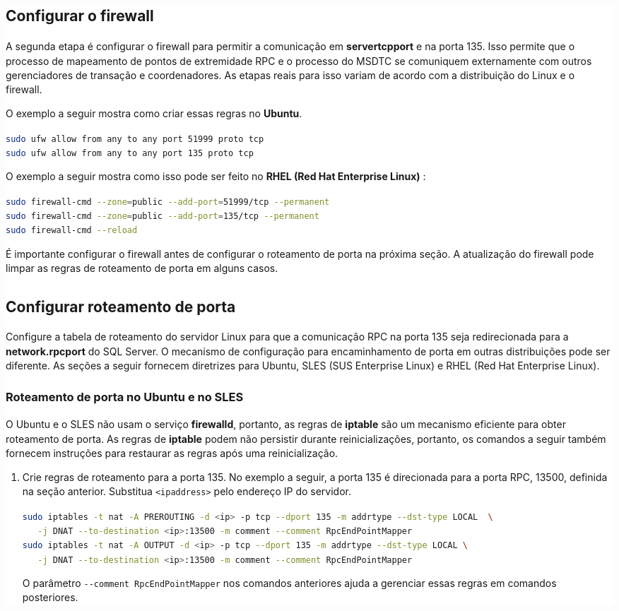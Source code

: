## <a name="configure-the-firewall"></a>Configurar o firewall

A segunda etapa é configurar o firewall para permitir a comunicação em **servertcpport** e na porta 135.  Isso permite que o processo de mapeamento de pontos de extremidade RPC e o processo do MSDTC se comuniquem externamente com outros gerenciadores de transação e coordenadores. As etapas reais para isso variam de acordo com a distribuição do Linux e o firewall. 

O exemplo a seguir mostra como criar essas regras no **Ubuntu**.

```bash
sudo ufw allow from any to any port 51999 proto tcp
sudo ufw allow from any to any port 135 proto tcp
```

O exemplo a seguir mostra como isso pode ser feito no **RHEL (Red Hat Enterprise Linux)** :

```bash
sudo firewall-cmd --zone=public --add-port=51999/tcp --permanent
sudo firewall-cmd --zone=public --add-port=135/tcp --permanent
sudo firewall-cmd --reload
```

É importante configurar o firewall antes de configurar o roteamento de porta na próxima seção. A atualização do firewall pode limpar as regras de roteamento de porta em alguns casos.

## <a name="configure-port-routing"></a>Configurar roteamento de porta

Configure a tabela de roteamento do servidor Linux para que a comunicação RPC na porta 135 seja redirecionada para a **network.rpcport** do SQL Server. O mecanismo de configuração para encaminhamento de porta em outras distribuições pode ser diferente. As seções a seguir fornecem diretrizes para Ubuntu, SLES (SUS Enterprise Linux) e RHEL (Red Hat Enterprise Linux).

### <a name="port-routing-in-ubuntu-and-sles"></a>Roteamento de porta no Ubuntu e no SLES

O Ubuntu e o SLES não usam o serviço **firewalld**, portanto, as regras de **iptable** são um mecanismo eficiente para obter roteamento de porta. As regras de **iptable** podem não persistir durante reinicializações, portanto, os comandos a seguir também fornecem instruções para restaurar as regras após uma reinicialização.

1. Crie regras de roteamento para a porta 135. No exemplo a seguir, a porta 135 é direcionada para a porta RPC, 13500, definida na seção anterior. Substitua `<ipaddress>` pelo endereço IP do servidor.

   ```bash
   sudo iptables -t nat -A PREROUTING -d <ip> -p tcp --dport 135 -m addrtype --dst-type LOCAL  \
      -j DNAT --to-destination <ip>:13500 -m comment --comment RpcEndPointMapper
   sudo iptables -t nat -A OUTPUT -d <ip> -p tcp --dport 135 -m addrtype --dst-type LOCAL \
      -j DNAT --to-destination <ip>:13500 -m comment --comment RpcEndPointMapper
   ```

   O parâmetro `--comment RpcEndPointMapper` nos comandos anteriores ajuda a gerenciar essas regras em comandos posteriores.
